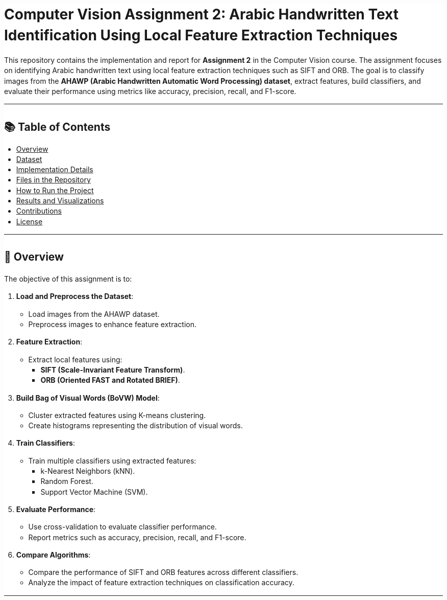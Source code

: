 # Computer Vision Assignment 2: Arabic Handwritten Text Identification Using Local Feature Extraction Techniques

This repository contains the implementation and report for **Assignment 2** in the Computer Vision course. The assignment focuses on identifying Arabic handwritten text using local feature extraction techniques such as SIFT and ORB. The goal is to classify images from the **AHAWP (Arabic Handwritten Automatic Word Processing) dataset**, extract features, build classifiers, and evaluate their performance using metrics like accuracy, precision, recall, and F1-score.

---

## 📚 Table of Contents

- [Overview](#overview)
- [Dataset](#dataset)
- [Implementation Details](#implementation-details)
- [Files in the Repository](#files-in-the-repository)
- [How to Run the Project](#how-to-run-the-project)
- [Results and Visualizations](#results-and-visualizations)
- [Contributions](#contributions)
- [License](#license)

---

## 🌟 Overview

The objective of this assignment is to:

1. **Load and Preprocess the Dataset**:
   - Load images from the AHAWP dataset.
   - Preprocess images to enhance feature extraction.

2. **Feature Extraction**:
   - Extract local features using:
     - **SIFT (Scale-Invariant Feature Transform)**.
     - **ORB (Oriented FAST and Rotated BRIEF)**.

3. **Build Bag of Visual Words (BoVW) Model**:
   - Cluster extracted features using K-means clustering.
   - Create histograms representing the distribution of visual words.

4. **Train Classifiers**:
   - Train multiple classifiers using extracted features:
     - k-Nearest Neighbors (kNN).
     - Random Forest.
     - Support Vector Machine (SVM).

5. **Evaluate Performance**:
   - Use cross-validation to evaluate classifier performance.
   - Report metrics such as accuracy, precision, recall, and F1-score.

6. **Compare Algorithms**:
   - Compare the performance of SIFT and ORB features across different classifiers.
   - Analyze the impact of feature extraction techniques on classification accuracy.

---